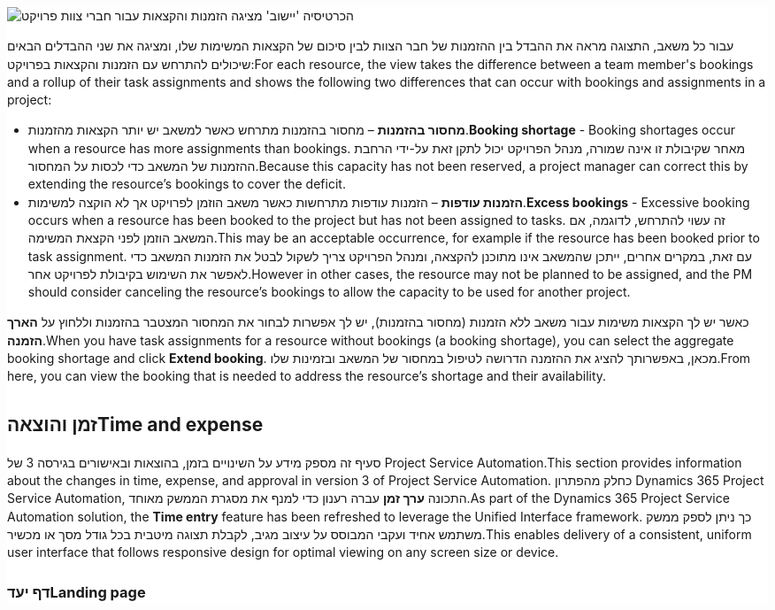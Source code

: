 ![הכרטיסיה 'יישוב' מציגה הזמנות והקצאות עבור חברי צוות פרויקט](media/resource-reconciliation-tab-06.png)

<span data-ttu-id="c9dbe-223">עבור כל משאב, התצוגה מראה את ההבדל בין ההזמנות של חבר הצוות לבין סיכום של הקצאות המשימות שלו, ומציגה את שני ההבדלים הבאים שיכולים להתרחש עם הזמנות והקצאות בפרויקט:</span><span class="sxs-lookup"><span data-stu-id="c9dbe-223">For each resource, the view takes the difference between a team member's bookings and a rollup of their task assignments and shows the following two differences that can occur with bookings and assignments in a project:</span></span> 

- <span data-ttu-id="c9dbe-224">**מחסור בהזמנות** – מחסור בהזמנות מתרחש כאשר למשאב יש יותר הקצאות מהזמנות.</span><span class="sxs-lookup"><span data-stu-id="c9dbe-224">**Booking shortage** - Booking shortages occur when a resource has more assignments than bookings.</span></span> <span data-ttu-id="c9dbe-225">מאחר שקיבולת זו אינה שמורה, מנהל הפרויקט יכול לתקן זאת על-ידי הרחבת ההזמנות של המשאב כדי לכסות על המחסור.</span><span class="sxs-lookup"><span data-stu-id="c9dbe-225">Because this capacity has not been reserved, a project manager can correct this by extending the resource’s bookings to cover the deficit.</span></span> 
- <span data-ttu-id="c9dbe-226">**הזמנות עודפות** – הזמנות עודפות מתרחשות כאשר משאב הוזמן לפרויקט אך לא הוקצה למשימות.</span><span class="sxs-lookup"><span data-stu-id="c9dbe-226">**Excess bookings** - Excessive booking occurs when a resource has been booked to the project but has not been assigned to tasks.</span></span>  <span data-ttu-id="c9dbe-227">זה עשוי להתרחש, לדוגמה, אם המשאב הוזמן לפני הקצאת המשימה.</span><span class="sxs-lookup"><span data-stu-id="c9dbe-227">This may be an acceptable occurrence, for example if the resource has been booked prior to task assignment.</span></span> <span data-ttu-id="c9dbe-228">עם זאת, במקרים אחרים, ייתכן שהמשאב אינו מתוכנן להקצאה, ומנהל הפרויקט צריך לשקול לבטל את הזמנות המשאב כדי לאפשר את השימוש בקיבולת לפרויקט אחר.</span><span class="sxs-lookup"><span data-stu-id="c9dbe-228">However in other cases, the resource may not be planned to be assigned, and the PM should consider canceling the resource’s bookings to allow the capacity to be used for another project.</span></span> 

<span data-ttu-id="c9dbe-229">כאשר יש לך הקצאות משימות עבור משאב ללא הזמנות (מחסור בהזמנות), יש לך אפשרות לבחור את המחסור המצטבר בהזמנות וללחוץ על **הארך הזמנה**.</span><span class="sxs-lookup"><span data-stu-id="c9dbe-229">When you have task assignments for a resource without bookings (a booking shortage), you can select the aggregate booking shortage and click **Extend booking**.</span></span> <span data-ttu-id="c9dbe-230">מכאן, באפשרותך להציג את ההזמנה הדרושה לטיפול במחסור של המשאב ובזמינות שלו.</span><span class="sxs-lookup"><span data-stu-id="c9dbe-230">From here, you can view the booking that is needed to address the resource’s shortage and their availability.</span></span> 
 
## <a name="time-and-expense"></a><span data-ttu-id="c9dbe-231">זמן והוצאה</span><span class="sxs-lookup"><span data-stu-id="c9dbe-231">Time and expense</span></span>
<span data-ttu-id="c9dbe-232">סעיף זה מספק מידע על השינויים בזמן, בהוצאות ובאישורים בגירסה 3 של Project Service Automation.</span><span class="sxs-lookup"><span data-stu-id="c9dbe-232">This section provides information about the changes in time, expense, and approval in version 3 of Project Service Automation.</span></span> <span data-ttu-id="c9dbe-233">כחלק מהפתרון Dynamics 365 Project Service Automation, התכונה **ערך זמן** עברה רענון כדי למנף את מסגרת הממשק מאוחד.</span><span class="sxs-lookup"><span data-stu-id="c9dbe-233">As part of the Dynamics 365 Project Service Automation solution, the **Time entry** feature has been refreshed to leverage the Unified Interface framework.</span></span> <span data-ttu-id="c9dbe-234">כך ניתן לספק ממשק משתמש אחיד ועקבי המבוסס על עיצוב מגיב, לקבלת תצוגה מיטבית בכל גודל מסך או מכשיר.</span><span class="sxs-lookup"><span data-stu-id="c9dbe-234">This enables delivery of a consistent, uniform user interface that follows responsive design for optimal viewing on any screen size or device.</span></span> 

### <a name="landing-page"></a><span data-ttu-id="c9dbe-235">דף יעד</span><span class="sxs-lookup"><span data-stu-id="c9dbe-235">Landing page</span></span>